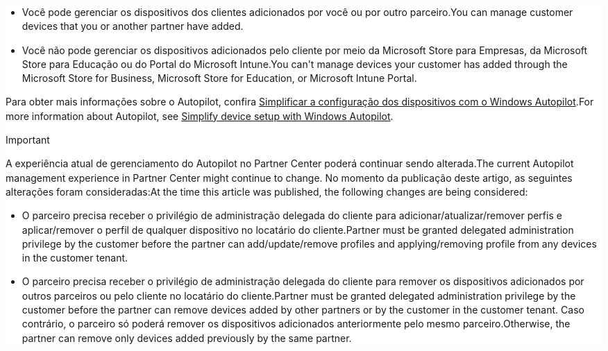 - <span data-ttu-id="67583-163">Você pode gerenciar os dispositivos dos clientes adicionados por você ou por outro parceiro.</span><span class="sxs-lookup"><span data-stu-id="67583-163">You can manage customer devices that you or another partner have added.</span></span> 

- <span data-ttu-id="67583-164">Você não pode gerenciar os dispositivos adicionados pelo cliente por meio da Microsoft Store para Empresas, da Microsoft Store para Educação ou do Portal do Microsoft Intune.</span><span class="sxs-lookup"><span data-stu-id="67583-164">You can't manage devices your customer has added through the Microsoft Store for Business, Microsoft Store for Education, or Microsoft Intune Portal.</span></span>

<span data-ttu-id="67583-165">Para obter mais informações sobre o Autopilot, confira [Simplificar a configuração dos dispositivos com o Windows Autopilot](https://docs.microsoft.com/partner-center/autopilot).</span><span class="sxs-lookup"><span data-stu-id="67583-165">For more information about Autopilot, see [Simplify device setup with Windows Autopilot](https://docs.microsoft.com/partner-center/autopilot).</span></span>

>[!IMPORTANT]  
><span data-ttu-id="67583-166">A experiência atual de gerenciamento do Autopilot no Partner Center poderá continuar sendo alterada.</span><span class="sxs-lookup"><span data-stu-id="67583-166">The current Autopilot management experience in Partner Center might continue to change.</span></span> <span data-ttu-id="67583-167">No momento da publicação deste artigo, as seguintes alterações foram consideradas:</span><span class="sxs-lookup"><span data-stu-id="67583-167">At the time this article was published, the following changes are being considered:</span></span>

- <span data-ttu-id="67583-168">O parceiro precisa receber o privilégio de administração delegada do cliente para adicionar/atualizar/remover perfis e aplicar/remover o perfil de qualquer dispositivo no locatário do cliente.</span><span class="sxs-lookup"><span data-stu-id="67583-168">Partner must be granted delegated administration privilege by the customer before the partner can add/update/remove profiles and applying/removing profile from any devices in the customer tenant.</span></span>

- <span data-ttu-id="67583-169">O parceiro precisa receber o privilégio de administração delegada do cliente para remover os dispositivos adicionados por outros parceiros ou pelo cliente no locatário do cliente.</span><span class="sxs-lookup"><span data-stu-id="67583-169">Partner must be granted delegated administration privilege by the customer before the partner can remove devices added by other partners or by the customer in the customer tenant.</span></span> <span data-ttu-id="67583-170">Caso contrário, o parceiro só poderá remover os dispositivos adicionados anteriormente pelo mesmo parceiro.</span><span class="sxs-lookup"><span data-stu-id="67583-170">Otherwise, the partner can remove only devices added previously by the same partner.</span></span>
